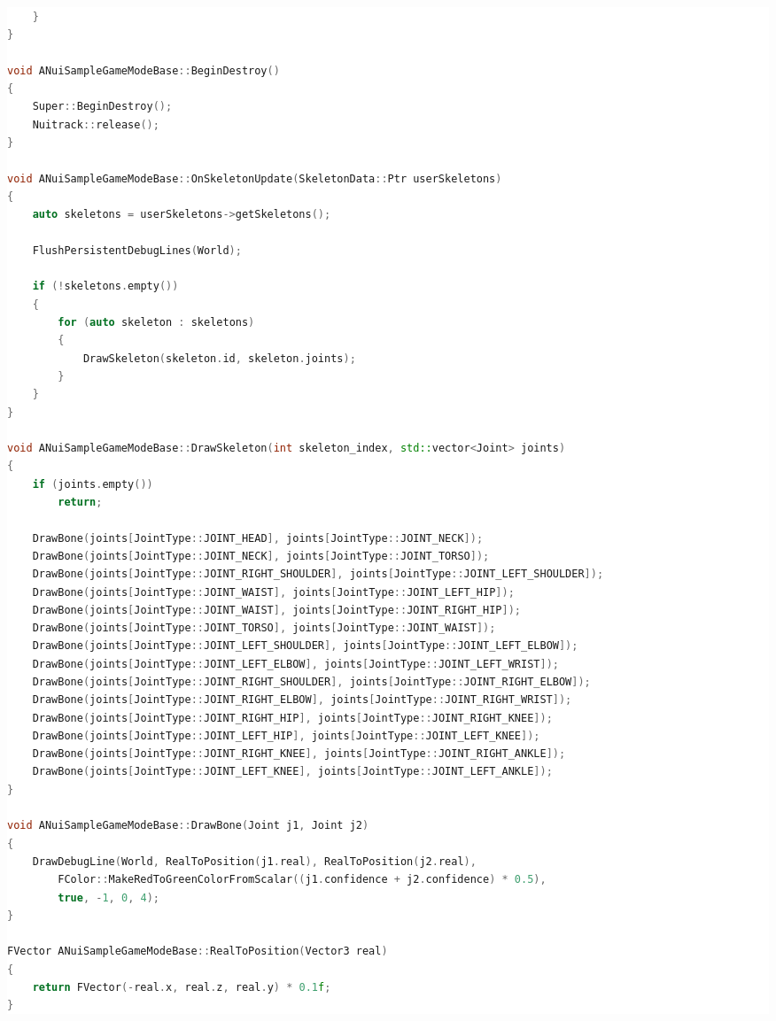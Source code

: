 ```cpp
	}
}

void ANuiSampleGameModeBase::BeginDestroy()
{
	Super::BeginDestroy();
	Nuitrack::release();
}

void ANuiSampleGameModeBase::OnSkeletonUpdate(SkeletonData::Ptr userSkeletons)
{
	auto skeletons = userSkeletons->getSkeletons();

	FlushPersistentDebugLines(World);

	if (!skeletons.empty())
	{
		for (auto skeleton : skeletons)
		{
			DrawSkeleton(skeleton.id, skeleton.joints);
		}
	}
}

void ANuiSampleGameModeBase::DrawSkeleton(int skeleton_index, std::vector<Joint> joints)
{
	if (joints.empty())
		return;

	DrawBone(joints[JointType::JOINT_HEAD], joints[JointType::JOINT_NECK]);
	DrawBone(joints[JointType::JOINT_NECK], joints[JointType::JOINT_TORSO]);
	DrawBone(joints[JointType::JOINT_RIGHT_SHOULDER], joints[JointType::JOINT_LEFT_SHOULDER]);
	DrawBone(joints[JointType::JOINT_WAIST], joints[JointType::JOINT_LEFT_HIP]);
	DrawBone(joints[JointType::JOINT_WAIST], joints[JointType::JOINT_RIGHT_HIP]);
	DrawBone(joints[JointType::JOINT_TORSO], joints[JointType::JOINT_WAIST]);
	DrawBone(joints[JointType::JOINT_LEFT_SHOULDER], joints[JointType::JOINT_LEFT_ELBOW]);
	DrawBone(joints[JointType::JOINT_LEFT_ELBOW], joints[JointType::JOINT_LEFT_WRIST]);
	DrawBone(joints[JointType::JOINT_RIGHT_SHOULDER], joints[JointType::JOINT_RIGHT_ELBOW]);
	DrawBone(joints[JointType::JOINT_RIGHT_ELBOW], joints[JointType::JOINT_RIGHT_WRIST]);
	DrawBone(joints[JointType::JOINT_RIGHT_HIP], joints[JointType::JOINT_RIGHT_KNEE]);
	DrawBone(joints[JointType::JOINT_LEFT_HIP], joints[JointType::JOINT_LEFT_KNEE]);
	DrawBone(joints[JointType::JOINT_RIGHT_KNEE], joints[JointType::JOINT_RIGHT_ANKLE]);
	DrawBone(joints[JointType::JOINT_LEFT_KNEE], joints[JointType::JOINT_LEFT_ANKLE]);
}

void ANuiSampleGameModeBase::DrawBone(Joint j1, Joint j2)
{
	DrawDebugLine(World, RealToPosition(j1.real), RealToPosition(j2.real),
		FColor::MakeRedToGreenColorFromScalar((j1.confidence + j2.confidence) * 0.5),
		true, -1, 0, 4);
}

FVector ANuiSampleGameModeBase::RealToPosition(Vector3 real)
{
	return FVector(-real.x, real.z, real.y) * 0.1f;
}
```
